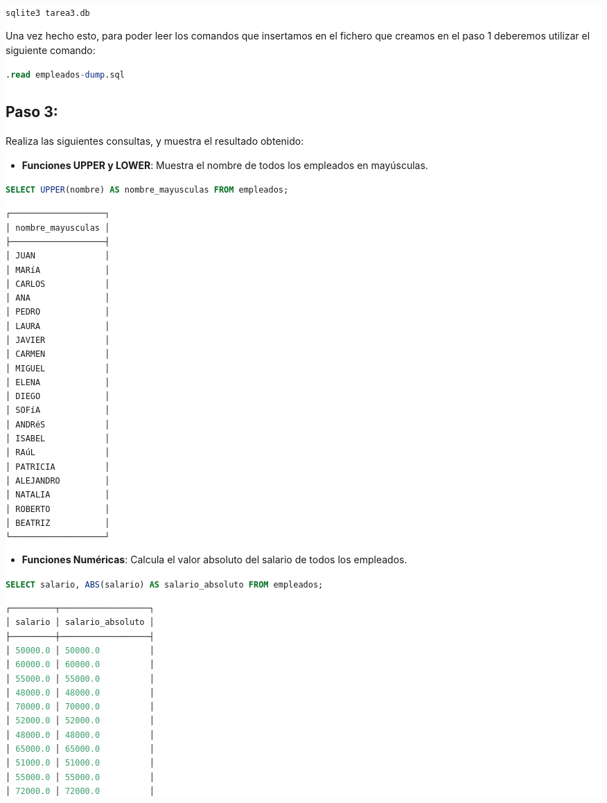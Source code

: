 ```sql
sqlite3 tarea3.db 
```

Una vez hecho esto, para poder leer los comandos que insertamos en el fichero que creamos en el paso 1 deberemos utilizar el siguiente comando:

```sql
.read empleados-dump.sql
```

## Paso 3:

Realiza las siguientes consultas, y muestra el resultado obtenido:

- **Funciones UPPER y LOWER**: Muestra el nombre de todos los empleados en mayúsculas.

```sql
SELECT UPPER(nombre) AS nombre_mayusculas FROM empleados;
```

```sql
┌───────────────────┐
│ nombre_mayusculas │
├───────────────────┤
│ JUAN              │
│ MARíA             │
│ CARLOS            │
│ ANA               │
│ PEDRO             │
│ LAURA             │
│ JAVIER            │
│ CARMEN            │
│ MIGUEL            │
│ ELENA             │
│ DIEGO             │
│ SOFíA             │
│ ANDRéS            │
│ ISABEL            │
│ RAúL              │
│ PATRICIA          │
│ ALEJANDRO         │
│ NATALIA           │
│ ROBERTO           │
│ BEATRIZ           │
└───────────────────┘
```

- **Funciones Numéricas**: Calcula el valor absoluto del salario de todos los empleados.


```sql
SELECT salario, ABS(salario) AS salario_absoluto FROM empleados;
```

```sql
┌─────────┬──────────────────┐
│ salario │ salario_absoluto │
├─────────┼──────────────────┤
│ 50000.0 │ 50000.0          │
│ 60000.0 │ 60000.0          │
│ 55000.0 │ 55000.0          │
│ 48000.0 │ 48000.0          │
│ 70000.0 │ 70000.0          │
│ 52000.0 │ 52000.0          │
│ 48000.0 │ 48000.0          │
│ 65000.0 │ 65000.0          │
│ 51000.0 │ 51000.0          │
│ 55000.0 │ 55000.0          │
│ 72000.0 │ 72000.0          │
```